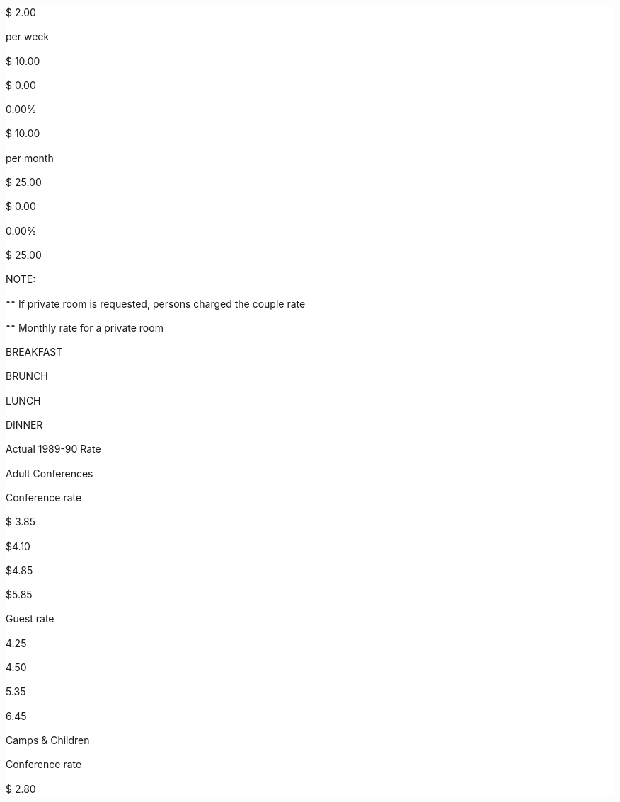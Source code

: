$ 2.00

per week

$ 10.00

$ 0.00

0.00%

$ 10.00

per month

$ 25.00

$ 0.00

0.00%

$ 25.00

NOTE:

\*\* If private room is requested, persons charged the couple rate

\*\* Monthly rate for a private room

BREAKFAST

BRUNCH

LUNCH

DINNER

Actual 1989-90 Rate

Adult Conferences

Conference rate

$ 3.85

$4.10

$4.85

$5.85

Guest rate

4.25

4.50

5.35

6.45

Camps & Children

Conference rate

$ 2.80
